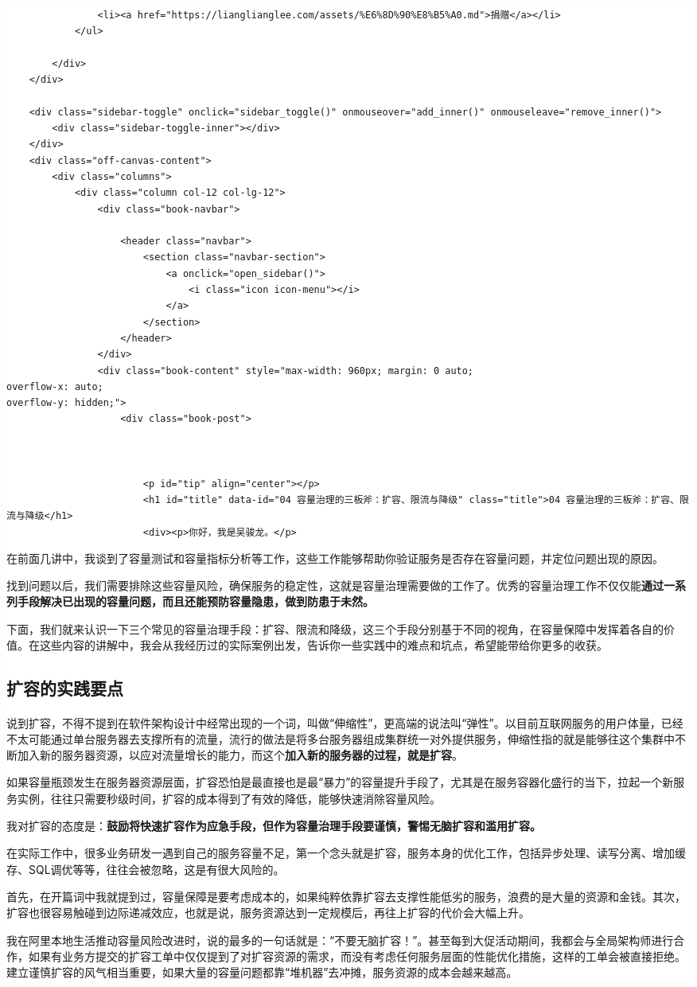                     <li><a href="https://lianglianglee.com/assets/%E6%8D%90%E8%B5%A0.md">捐赠</a></li>
                </ul>

            </div>
        </div>

        <div class="sidebar-toggle" onclick="sidebar_toggle()" onmouseover="add_inner()" onmouseleave="remove_inner()">
            <div class="sidebar-toggle-inner"></div>
        </div>
        <div class="off-canvas-content">
            <div class="columns">
                <div class="column col-12 col-lg-12">
                    <div class="book-navbar">
                        
                        <header class="navbar">
                            <section class="navbar-section">
                                <a onclick="open_sidebar()">
                                    <i class="icon icon-menu"></i>
                                </a>
                            </section>
                        </header>
                    </div>
                    <div class="book-content" style="max-width: 960px; margin: 0 auto;
    overflow-x: auto;
    overflow-y: hidden;">
                        <div class="book-post">
                            
                            
                            
                            <p id="tip" align="center"></p>
                            <h1 id="title" data-id="04 容量治理的三板斧：扩容、限流与降级" class="title">04 容量治理的三板斧：扩容、限流与降级</h1>
                            <div><p>你好，我是吴骏龙。</p>

<p>在前面几讲中，我谈到了容量测试和容量指标分析等工作，这些工作能够帮助你验证服务是否存在容量问题，并定位问题出现的原因。</p>

<p>找到问题以后，我们需要排除这些容量风险，确保服务的稳定性，这就是容量治理需要做的工作了。优秀的容量治理工作不仅仅能<strong>通过一系列手段解决已出现的容量问题，而且还能预防容量隐患，做到防患于未然。</strong></p>

<p>下面，我们就来认识一下三个常见的容量治理手段：扩容、限流和降级，这三个手段分别基于不同的视角，在容量保障中发挥着各自的价值。在这些内容的讲解中，我会从我经历过的实际案例出发，告诉你一些实践中的难点和坑点，希望能带给你更多的收获。</p>

<h2 id="扩容的实践要点">扩容的实践要点</h2>

<p>说到扩容，不得不提到在软件架构设计中经常出现的一个词，叫做“伸缩性”，更高端的说法叫“弹性”。以目前互联网服务的用户体量，已经不太可能通过单台服务器去支撑所有的流量，流行的做法是将多台服务器组成集群统一对外提供服务，伸缩性指的就是能够往这个集群中不断加入新的服务器资源，以应对流量增长的能力，而这个<strong>加入新的服务器的过程，就是扩容</strong>。</p>

<p>如果容量瓶颈发生在服务器资源层面，扩容恐怕是最直接也是最“暴力”的容量提升手段了，尤其是在服务容器化盛行的当下，拉起一个新服务实例，往往只需要秒级时间，扩容的成本得到了有效的降低，能够快速消除容量风险。</p>

<p>我对扩容的态度是：<strong>鼓励将快速扩容作为应急手段，但作为容量治理手段要谨慎，警惕无脑扩容和滥用扩容。</strong></p>

<p>在实际工作中，很多业务研发一遇到自己的服务容量不足，第一个念头就是扩容，服务本身的优化工作，包括异步处理、读写分离、增加缓存、SQL调优等等，往往会被忽略，这是有很大风险的。</p>

<p>首先，在开篇词中我就提到过，容量保障是要考虑成本的，如果纯粹依靠扩容去支撑性能低劣的服务，浪费的是大量的资源和金钱。其次，扩容也很容易触碰到边际递减效应，也就是说，服务资源达到一定规模后，再往上扩容的代价会大幅上升。</p>

<p>我在阿里本地生活推动容量风险改进时，说的最多的一句话就是：“不要无脑扩容！”。甚至每到大促活动期间，我都会与全局架构师进行合作，如果有业务方提交的扩容工单中仅仅提到了对扩容资源的需求，而没有考虑任何服务层面的性能优化措施，这样的工单会被直接拒绝。建立谨慎扩容的风气相当重要，如果大量的容量问题都靠“堆机器”去冲摊，服务资源的成本会越来越高。</p>
